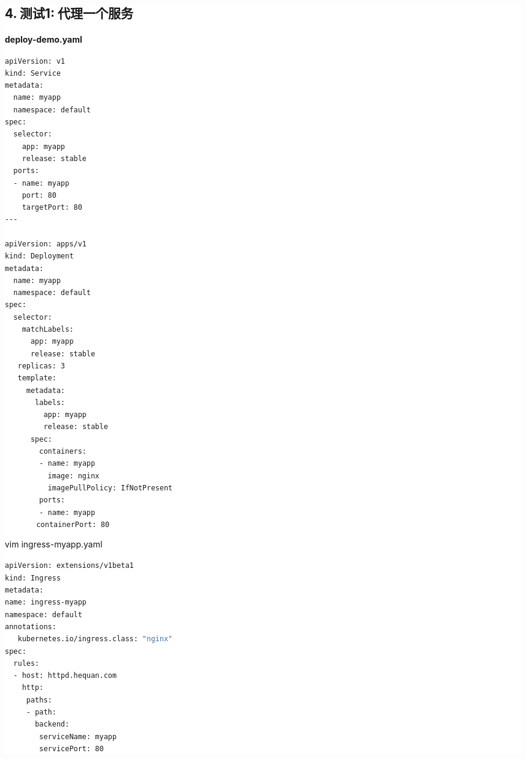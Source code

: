 ## 4. 测试1: 代理一个服务
**deploy-demo.yaml**

```bash
apiVersion: v1
kind: Service
metadata:
  name: myapp
  namespace: default
spec:
  selector:
    app: myapp
    release: stable
  ports:
  - name: myapp
    port: 80
    targetPort: 80
---

apiVersion: apps/v1
kind: Deployment
metadata:
  name: myapp
  namespace: default
spec:
  selector:
    matchLabels:
      app: myapp
      release: stable
   replicas: 3
   template:
     metadata:
       labels:
         app: myapp
         release: stable
      spec:
        containers:
        - name: myapp
          image: nginx
          imagePullPolicy: IfNotPresent
        ports:
        - name: myapp
    　　containerPort: 80
```

vim  ingress-myapp.yaml

```bash
apiVersion: extensions/v1beta1
kind: Ingress
metadata:
name: ingress-myapp
namespace: default
annotations:
   kubernetes.io/ingress.class: "nginx"
spec:
  rules:
  - host: httpd.hequan.com
    http:
     paths:
     - path:
       backend:
        serviceName: myapp
        servicePort: 80
```